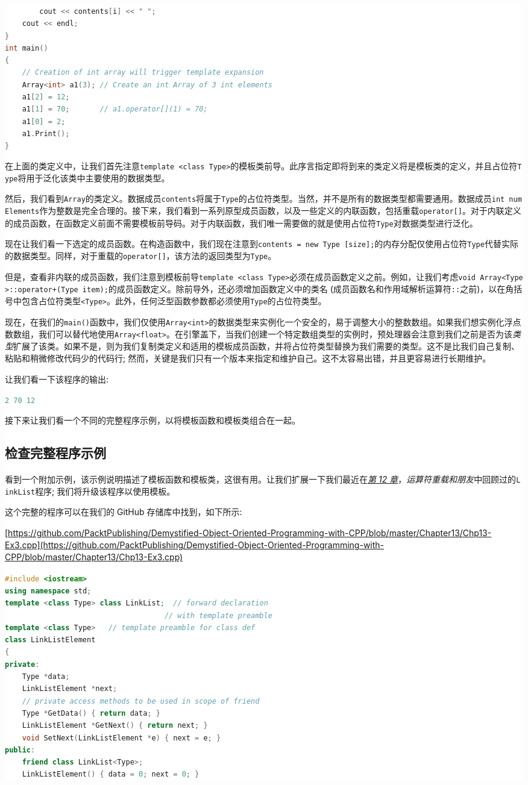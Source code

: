 ```cpp
        cout << contents[i] << " ";
    cout << endl;
}
int main()
{                    
    // Creation of int array will trigger template expansion
    Array<int> a1(3); // Create an int Array of 3 int elements
    a1[2] = 12;      
    a1[1] = 70;       // a1.operator[](1) = 70;
    a1[0] = 2;
    a1.Print();
}   
```

在上面的类定义中，让我们首先注意`template <class Type>`的模板类前导。此序言指定即将到来的类定义将是模板类的定义，并且占位符`Type`将用于泛化该类中主要使用的数据类型。

然后，我们看到`Array`的类定义。数据成员`contents`将属于`Type`的占位符类型。当然，并不是所有的数据类型都需要通用。数据成员`int numElements`作为整数是完全合理的。接下来，我们看到一系列原型成员函数，以及一些定义的内联函数，包括重载`operator[]`。对于内联定义的成员函数，在函数定义前面不需要模板前导码。对于内联函数，我们唯一需要做的就是使用占位符`Type`对数据类型进行泛化。

现在让我们看一下选定的成员函数。在构造函数中，我们现在注意到`contents = new Type [size];`的内存分配仅使用占位符`Type`代替实际的数据类型。同样，对于重载的`operator[]`，该方法的返回类型为`Type`。

但是，查看非内联的成员函数，我们注意到模板前导`template <class Type>`必须在成员函数定义之前。例如，让我们考虑`void Array<Type>::operator+(Type item);`的成员函数定义。除前导外，还必须增加函数定义中的类名 (成员函数名和作用域解析运算符`::`之前)，以在角括号中包含占位符类型`<Type>`。此外，任何泛型函数参数都必须使用`Type`的占位符类型。

现在，在我们的`main()`函数中，我们仅使用`Array<int>`的数据类型来实例化一个安全的，易于调整大小的整数数组。如果我们想实例化浮点数数组，我们可以替代地使用`Array<float>`。在引擎盖下，当我们创建一个特定数组类型的实例时，预处理器会注意到我们之前是否为该*类型*扩展了该类。如果不是，则为我们复制类定义和适用的模板成员函数，并将占位符类型替换为我们需要的类型。这不是比我们自己复制、粘贴和稍微修改代码少的代码行; 然而，关键是我们只有一个版本来指定和维护自己。这不太容易出错，并且更容易进行长期维护。

让我们看一下该程序的输出:

```cpp
2 70 12
```

接下来让我们看一个不同的完整程序示例，以将模板函数和模板类组合在一起。

## 检查完整程序示例

看到一个附加示例，该示例说明描述了模板函数和模板类，这很有用。让我们扩展一下我们最近在[*第 12 章*](12.html#_idTextAnchor453)，*运算符重载和朋友*中回顾过的`LinkList`程序; 我们将升级该程序以使用模板。

这个完整的程序可以在我们的 GitHub 存储库中找到，如下所示:

[https://github.com/PacktPublishing/Demystified-Object-Oriented-Programming-with-CPP/blob/master/Chapter13/Chp13-Ex3.cpp](https://github.com/PacktPublishing/Demystified-Object-Oriented-Programming-with-CPP/blob/master/Chapter13/Chp13-Ex3.cpp)

```cpp
#include <iostream>
using namespace std;
template <class Type> class LinkList;  // forward declaration
                                     // with template preamble
template <class Type>   // template preamble for class def
class LinkListElement
{
private:
    Type *data;
    LinkListElement *next;
    // private access methods to be used in scope of friend
    Type *GetData() { return data; } 
    LinkListElement *GetNext() { return next; }
    void SetNext(LinkListElement *e) { next = e; }
public:
    friend class LinkList<Type>;   
    LinkListElement() { data = 0; next = 0; }
```